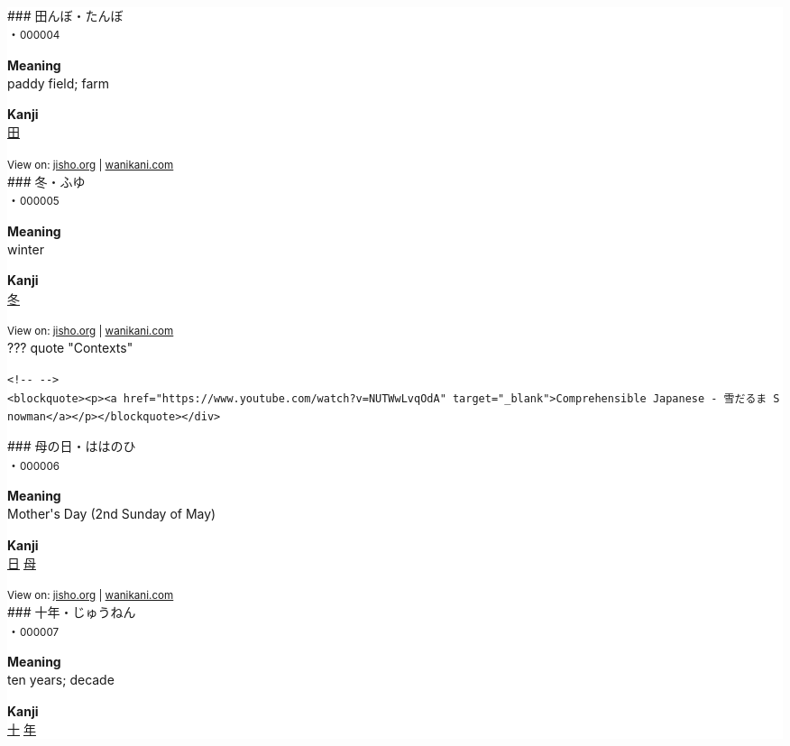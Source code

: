 <div class="vocab-wrapper" markdown>### <span class="vocab">田んぼ</span><span class="interpunct">・</span><span class="vocab-details">たんぼ<br><span class="interpunct">・</span><small>000004</small></span></div>

<div class="grid cards grid--kanji">
<p class="card"><strong>Meaning</strong><br> paddy field; farm</p>
<p class="card"><strong>Kanji</strong><br><span class="japanese large"><a href="https://nihongonotes.com/kanji/grade1/#rice-field-0020">田</a> </span></p>
</div>

<div class="kanji-contexts"><small>View on: <a href="https://jisho.org/search/田んぼ%20%23words" target="_blank">jisho.org</a> | <a href="https://www.wanikani.com/search?query=田んぼ" target="_blank">wanikani.com</a></small></div>

<div class="vocab-wrapper" markdown>### <span class="vocab">冬</span><span class="interpunct">・</span><span class="vocab-details">ふゆ<br><span class="interpunct">・</span><small>000005</small></span></div>

<div class="grid cards grid--kanji">
<p class="card"><strong>Meaning</strong><br> winter</p>
<p class="card"><strong>Kanji</strong><br><span class="japanese large"><a href="https://nihongonotes.com/kanji/grade2/#winter-2-0360">冬</a> </span></p>
</div>

<div class="kanji-contexts"><small>View on: <a href="https://jisho.org/search/冬%20%23words" target="_blank">jisho.org</a> | <a href="https://www.wanikani.com/search?query=冬" target="_blank">wanikani.com</a></small></div>

<div class="kanji-contexts" markdown>
??? quote "Contexts"

    <!-- -->
    <blockquote><p><a href="https://www.youtube.com/watch?v=NUTWwLvqOdA" target="_blank">Comprehensible Japanese - 雪だるま Snowman</a></p></blockquote></div>

<div class="vocab-wrapper" markdown>### <span class="vocab">母の日</span><span class="interpunct">・</span><span class="vocab-details">ははのひ<br><span class="interpunct">・</span><small>000006</small></span></div>

<div class="grid cards grid--kanji">
<p class="card"><strong>Meaning</strong><br> Mother's Day (2nd Sunday of May)</p>
<p class="card"><strong>Kanji</strong><br><span class="japanese large"><a href="https://nihongonotes.com/kanji/grade1/#sun-0001">日</a> <a href="https://nihongonotes.com/kanji/grade2/#mother-2-0104">母</a> </span></p>
</div>

<div class="kanji-contexts"><small>View on: <a href="https://jisho.org/search/母の日%20%23words" target="_blank">jisho.org</a> | <a href="https://www.wanikani.com/search?query=母の日" target="_blank">wanikani.com</a></small></div>

<div class="vocab-wrapper" markdown>### <span class="vocab">十年</span><span class="interpunct">・</span><span class="vocab-details">じゅうねん<br><span class="interpunct">・</span><small>000007</small></span></div>

<div class="grid cards grid--kanji">
<p class="card"><strong>Meaning</strong><br> ten years; decade</p>
<p class="card"><strong>Kanji</strong><br><span class="japanese large"><a href="https://nihongonotes.com/kanji/grade1/#ten-0005">十</a> <a href="https://nihongonotes.com/kanji/grade1/#year-0117">年</a> </span></p>
</div>
